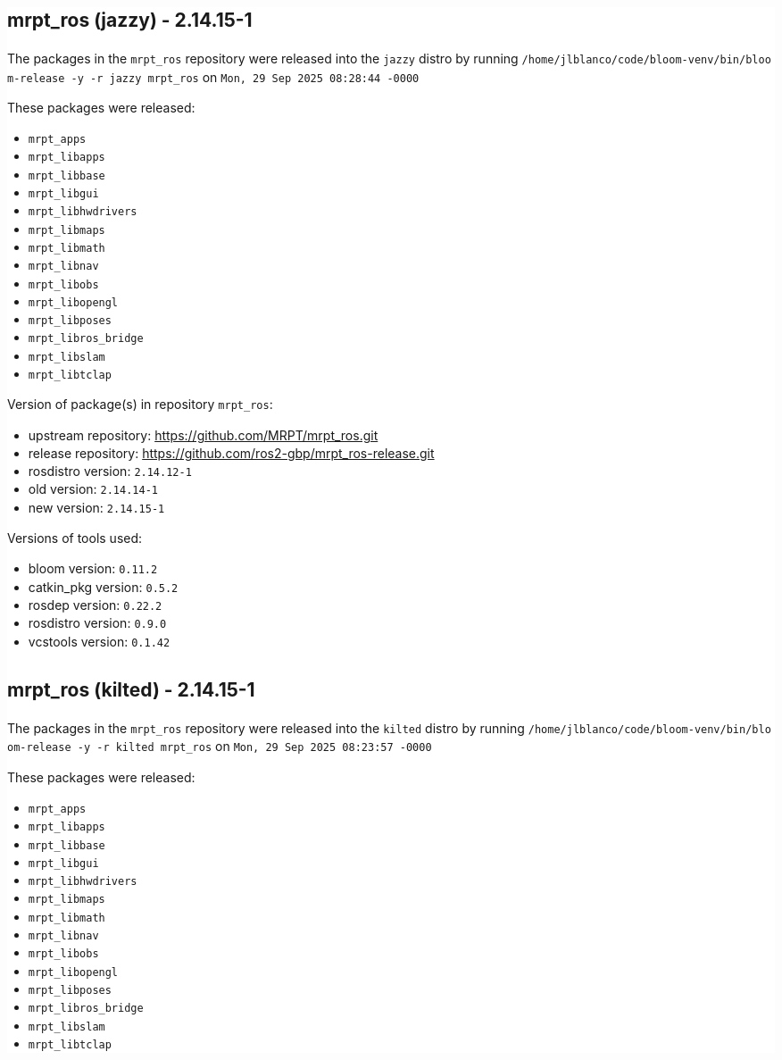 
## mrpt_ros (jazzy) - 2.14.15-1

The packages in the `mrpt_ros` repository were released into the `jazzy` distro by running `/home/jlblanco/code/bloom-venv/bin/bloom-release -y -r jazzy mrpt_ros` on `Mon, 29 Sep 2025 08:28:44 -0000`

These packages were released:
- `mrpt_apps`
- `mrpt_libapps`
- `mrpt_libbase`
- `mrpt_libgui`
- `mrpt_libhwdrivers`
- `mrpt_libmaps`
- `mrpt_libmath`
- `mrpt_libnav`
- `mrpt_libobs`
- `mrpt_libopengl`
- `mrpt_libposes`
- `mrpt_libros_bridge`
- `mrpt_libslam`
- `mrpt_libtclap`

Version of package(s) in repository `mrpt_ros`:

- upstream repository: https://github.com/MRPT/mrpt_ros.git
- release repository: https://github.com/ros2-gbp/mrpt_ros-release.git
- rosdistro version: `2.14.12-1`
- old version: `2.14.14-1`
- new version: `2.14.15-1`

Versions of tools used:

- bloom version: `0.11.2`
- catkin_pkg version: `0.5.2`
- rosdep version: `0.22.2`
- rosdistro version: `0.9.0`
- vcstools version: `0.1.42`


## mrpt_ros (kilted) - 2.14.15-1

The packages in the `mrpt_ros` repository were released into the `kilted` distro by running `/home/jlblanco/code/bloom-venv/bin/bloom-release -y -r kilted mrpt_ros` on `Mon, 29 Sep 2025 08:23:57 -0000`

These packages were released:
- `mrpt_apps`
- `mrpt_libapps`
- `mrpt_libbase`
- `mrpt_libgui`
- `mrpt_libhwdrivers`
- `mrpt_libmaps`
- `mrpt_libmath`
- `mrpt_libnav`
- `mrpt_libobs`
- `mrpt_libopengl`
- `mrpt_libposes`
- `mrpt_libros_bridge`
- `mrpt_libslam`
- `mrpt_libtclap`
